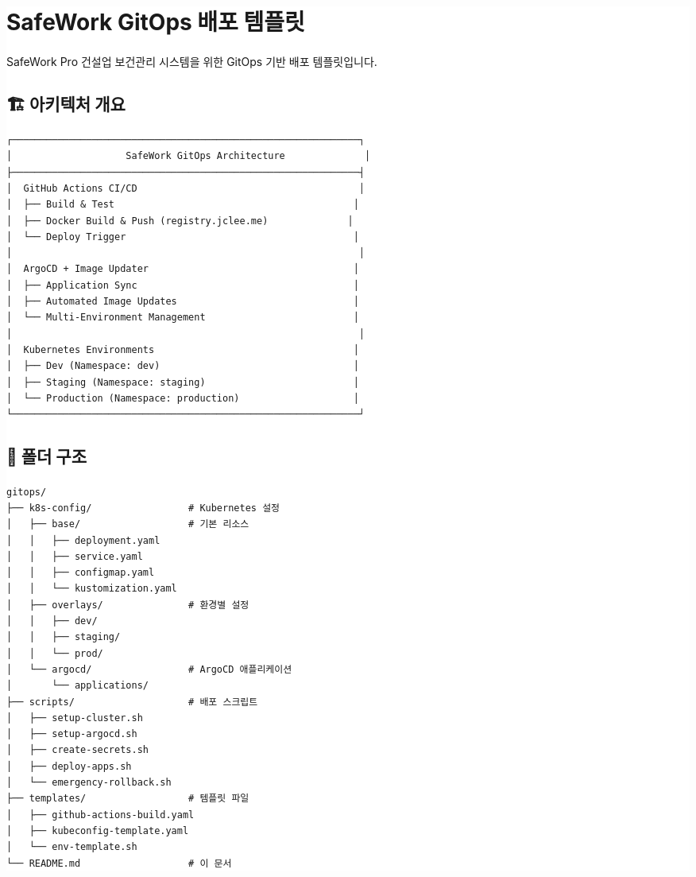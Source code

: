 # SafeWork GitOps 배포 템플릿

SafeWork Pro 건설업 보건관리 시스템을 위한 GitOps 기반 배포 템플릿입니다.

## 🏗️ 아키텍처 개요

```
┌─────────────────────────────────────────────────────────────┐
│                    SafeWork GitOps Architecture              │
├─────────────────────────────────────────────────────────────┤
│  GitHub Actions CI/CD                                       │
│  ├── Build & Test                                          │
│  ├── Docker Build & Push (registry.jclee.me)              │
│  └── Deploy Trigger                                        │
│                                                             │
│  ArgoCD + Image Updater                                    │
│  ├── Application Sync                                      │
│  ├── Automated Image Updates                               │
│  └── Multi-Environment Management                          │
│                                                             │
│  Kubernetes Environments                                   │
│  ├── Dev (Namespace: dev)                                  │
│  ├── Staging (Namespace: staging)                          │
│  └── Production (Namespace: production)                    │
└─────────────────────────────────────────────────────────────┘
```

## 📁 폴더 구조

```
gitops/
├── k8s-config/                 # Kubernetes 설정
│   ├── base/                   # 기본 리소스
│   │   ├── deployment.yaml
│   │   ├── service.yaml
│   │   ├── configmap.yaml
│   │   └── kustomization.yaml
│   ├── overlays/               # 환경별 설정
│   │   ├── dev/
│   │   ├── staging/
│   │   └── prod/
│   └── argocd/                 # ArgoCD 애플리케이션
│       └── applications/
├── scripts/                    # 배포 스크립트
│   ├── setup-cluster.sh
│   ├── setup-argocd.sh
│   ├── create-secrets.sh
│   ├── deploy-apps.sh
│   └── emergency-rollback.sh
├── templates/                  # 템플릿 파일
│   ├── github-actions-build.yaml
│   ├── kubeconfig-template.yaml
│   └── env-template.sh
└── README.md                   # 이 문서
```
